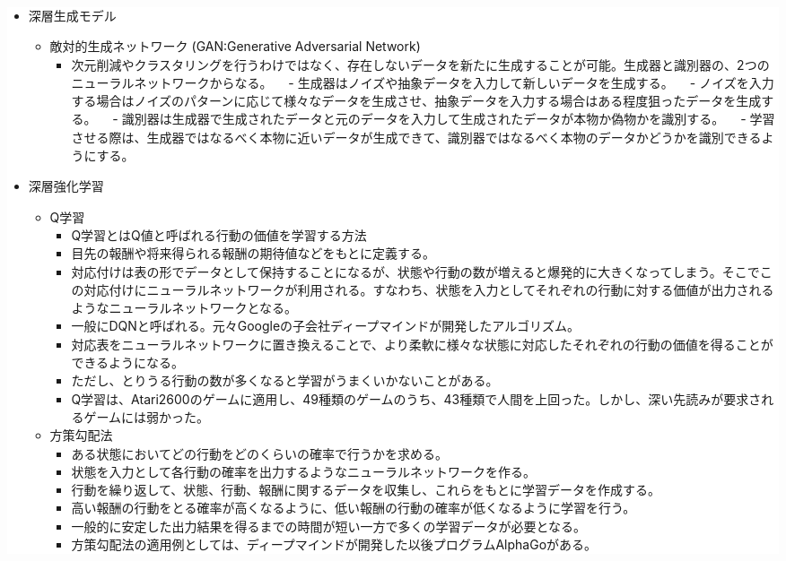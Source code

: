 * 深層生成モデル
  * 敵対的生成ネットワーク (GAN:Generative Adversarial Network)
    - 次元削減やクラスタリングを行うわけではなく、存在しないデータを新たに生成することが可能。生成器と識別器の、2つのニューラルネットワークからなる。
  　- 生成器はノイズや抽象データを入力して新しいデータを生成する。
  　- ノイズを入力する場合はノイズのパターンに応じて様々なデータを生成させ、抽象データを入力する場合はある程度狙ったデータを生成する。
  　- 識別器は生成器で生成されたデータと元のデータを入力して生成されたデータが本物か偽物かを識別する。
  　- 学習させる際は、生成器ではなるべく本物に近いデータが生成できて、識別器ではなるべく本物のデータかどうかを識別できるようにする。

* 深層強化学習
  * Q学習
    - Q学習とはQ値と呼ばれる行動の価値を学習する方法
    - 目先の報酬や将来得られる報酬の期待値などをもとに定義する。
    - 対応付けは表の形でデータとして保持することになるが、状態や行動の数が増えると爆発的に大きくなってしまう。そこでこの対応付けにニューラルネットワークが利用される。すなわち、状態を入力としてそれぞれの行動に対する価値が出力されるようなニューラルネットワークとなる。
    - 一般にDQNと呼ばれる。元々Googleの子会社ディープマインドが開発したアルゴリズム。
    - 対応表をニューラルネットワークに置き換えることで、より柔軟に様々な状態に対応したそれぞれの行動の価値を得ることができるようになる。
    - ただし、とりうる行動の数が多くなると学習がうまくいかないことがある。
    - Q学習は、Atari2600のゲームに適用し、49種類のゲームのうち、43種類で人間を上回った。しかし、深い先読みが要求されるゲームには弱かった。
  * 方策勾配法
    - ある状態においてどの行動をどのくらいの確率で行うかを求める。
    - 状態を入力として各行動の確率を出力するようなニューラルネットワークを作る。
    - 行動を繰り返して、状態、行動、報酬に関するデータを収集し、これらをもとに学習データを作成する。
    - 高い報酬の行動をとる確率が高くなるように、低い報酬の行動の確率が低くなるように学習を行う。
    - 一般的に安定した出力結果を得るまでの時間が短い一方で多くの学習データが必要となる。
    - 方策勾配法の適用例としては、ディープマインドが開発した以後プログラムAlphaGoがある。